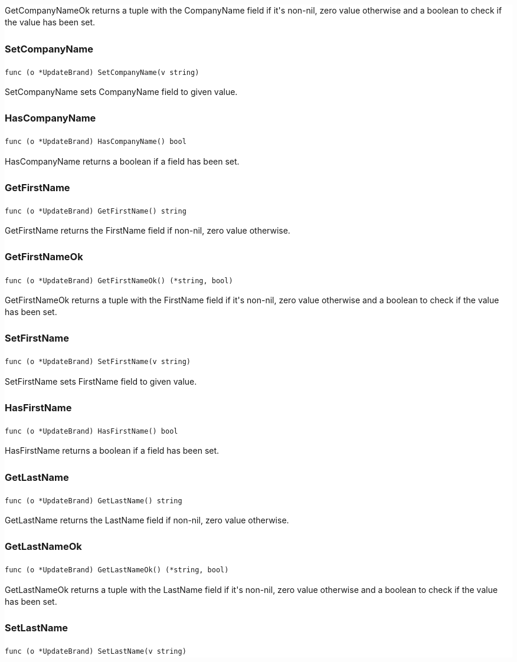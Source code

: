 GetCompanyNameOk returns a tuple with the CompanyName field if it's non-nil, zero value otherwise
and a boolean to check if the value has been set.

### SetCompanyName

`func (o *UpdateBrand) SetCompanyName(v string)`

SetCompanyName sets CompanyName field to given value.

### HasCompanyName

`func (o *UpdateBrand) HasCompanyName() bool`

HasCompanyName returns a boolean if a field has been set.

### GetFirstName

`func (o *UpdateBrand) GetFirstName() string`

GetFirstName returns the FirstName field if non-nil, zero value otherwise.

### GetFirstNameOk

`func (o *UpdateBrand) GetFirstNameOk() (*string, bool)`

GetFirstNameOk returns a tuple with the FirstName field if it's non-nil, zero value otherwise
and a boolean to check if the value has been set.

### SetFirstName

`func (o *UpdateBrand) SetFirstName(v string)`

SetFirstName sets FirstName field to given value.

### HasFirstName

`func (o *UpdateBrand) HasFirstName() bool`

HasFirstName returns a boolean if a field has been set.

### GetLastName

`func (o *UpdateBrand) GetLastName() string`

GetLastName returns the LastName field if non-nil, zero value otherwise.

### GetLastNameOk

`func (o *UpdateBrand) GetLastNameOk() (*string, bool)`

GetLastNameOk returns a tuple with the LastName field if it's non-nil, zero value otherwise
and a boolean to check if the value has been set.

### SetLastName

`func (o *UpdateBrand) SetLastName(v string)`
